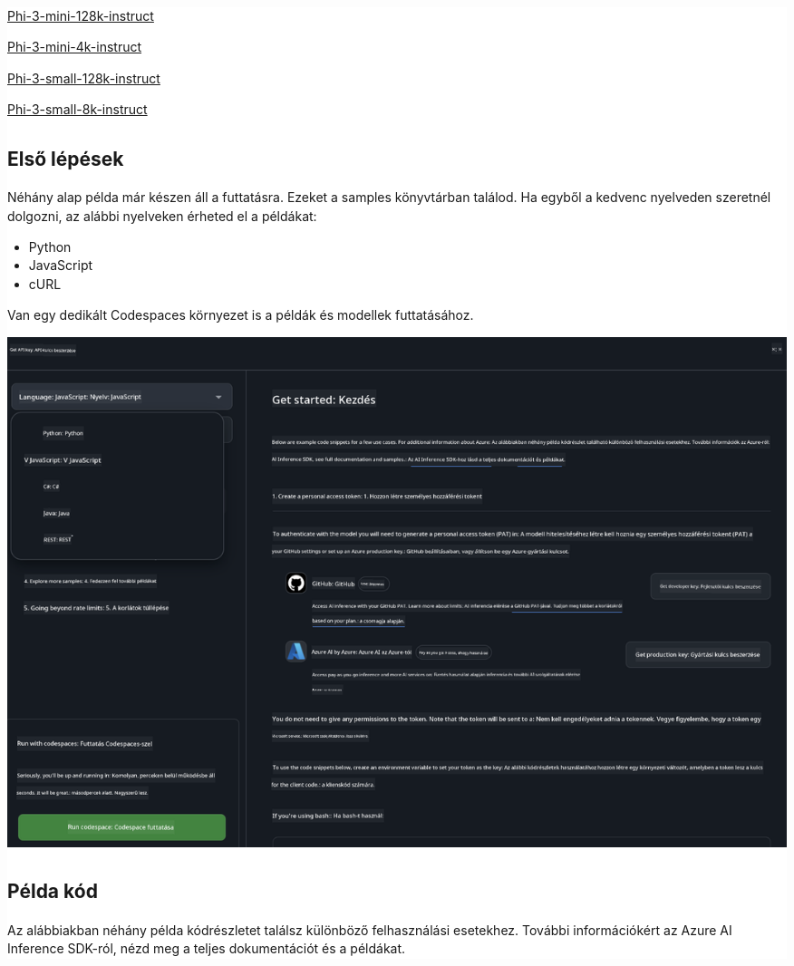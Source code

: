 [Phi-3-mini-128k-instruct](https://github.com/marketplace/models/azureml/Phi-3-mini-128k-instruct)

[Phi-3-mini-4k-instruct](https://github.com/marketplace/models/azureml/Phi-3-mini-4k-instruct)

[Phi-3-small-128k-instruct](https://github.com/marketplace/models/azureml/Phi-3-small-128k-instruct)

[Phi-3-small-8k-instruct](https://github.com/marketplace/models/azureml/Phi-3-small-8k-instruct)

## Első lépések

Néhány alap példa már készen áll a futtatásra. Ezeket a samples könyvtárban találod. Ha egyből a kedvenc nyelveden szeretnél dolgozni, az alábbi nyelveken érheted el a példákat:

- Python
- JavaScript
- cURL

Van egy dedikált Codespaces környezet is a példák és modellek futtatásához.

![Első lépések](../../../../translated_images/GitHub_ModelGetStarted.150220a802da6fb67944ad93c1a4c7b8a9811e43d77879a149ecf54c02928c6b.hu.png)

## Példa kód

Az alábbiakban néhány példa kódrészletet találsz különböző felhasználási esetekhez. További információkért az Azure AI Inference SDK-ról, nézd meg a teljes dokumentációt és a példákat.
